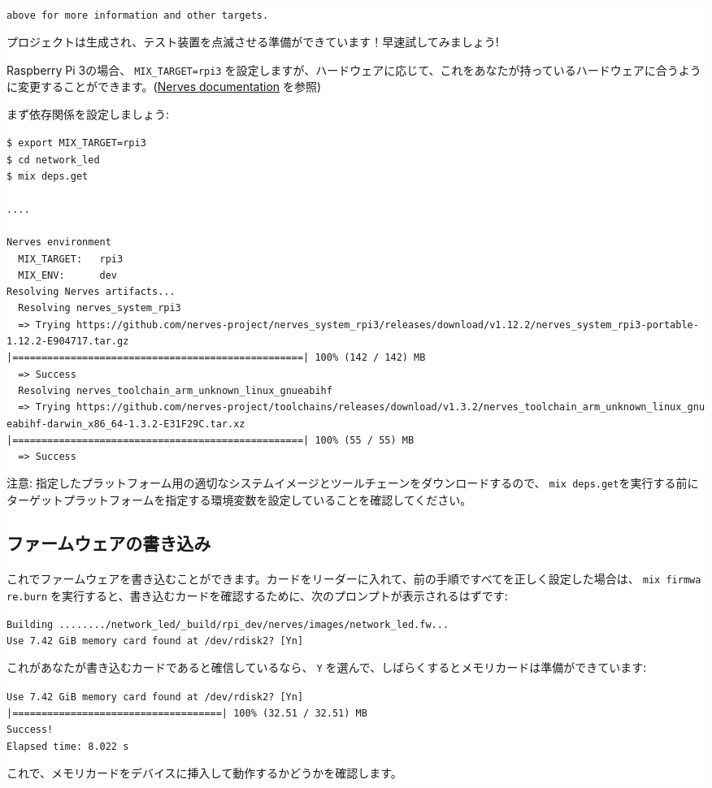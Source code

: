 ```
above for more information and other targets.
```

プロジェクトは生成され、テスト装置を点滅させる準備ができています！早速試してみましょう!

Raspberry Pi 3の場合、 `MIX_TARGET=rpi3` を設定しますが、ハードウェアに応じて、これをあなたが持っているハードウェアに合うように変更することができます。([Nerves documentation](https://hexdocs.pm/nerves/targets.html#content) を参照)

まず依存関係を設定しましょう:

```shell
$ export MIX_TARGET=rpi3
$ cd network_led
$ mix deps.get

....

Nerves environment
  MIX_TARGET:   rpi3
  MIX_ENV:      dev
Resolving Nerves artifacts...
  Resolving nerves_system_rpi3
  => Trying https://github.com/nerves-project/nerves_system_rpi3/releases/download/v1.12.2/nerves_system_rpi3-portable-1.12.2-E904717.tar.gz
|==================================================| 100% (142 / 142) MB
  => Success
  Resolving nerves_toolchain_arm_unknown_linux_gnueabihf
  => Trying https://github.com/nerves-project/toolchains/releases/download/v1.3.2/nerves_toolchain_arm_unknown_linux_gnueabihf-darwin_x86_64-1.3.2-E31F29C.tar.xz
|==================================================| 100% (55 / 55) MB
  => Success
```

注意: 指定したプラットフォーム用の適切なシステムイメージとツールチェーンをダウンロードするので、 `mix deps.get`を実行する前にターゲットプラットフォームを指定する環境変数を設定していることを確認してください。

## ファームウェアの書き込み

これでファームウェアを書き込むことができます。カードをリーダーに入れて、前の手順ですべてを正しく設定した場合は、 `mix firmware.burn` を実行すると、書き込むカードを確認するために、次のプロンプトが表示されるはずです:

```
Building ......../network_led/_build/rpi_dev/nerves/images/network_led.fw...
Use 7.42 GiB memory card found at /dev/rdisk2? [Yn]
```

これがあなたが書き込むカードであると確信しているなら、 `Y` を選んで、しばらくするとメモリカードは準備ができています:

```
Use 7.42 GiB memory card found at /dev/rdisk2? [Yn]
|====================================| 100% (32.51 / 32.51) MB
Success!
Elapsed time: 8.022 s
```

これで、メモリカードをデバイスに挿入して動作するかどうかを確認します。
